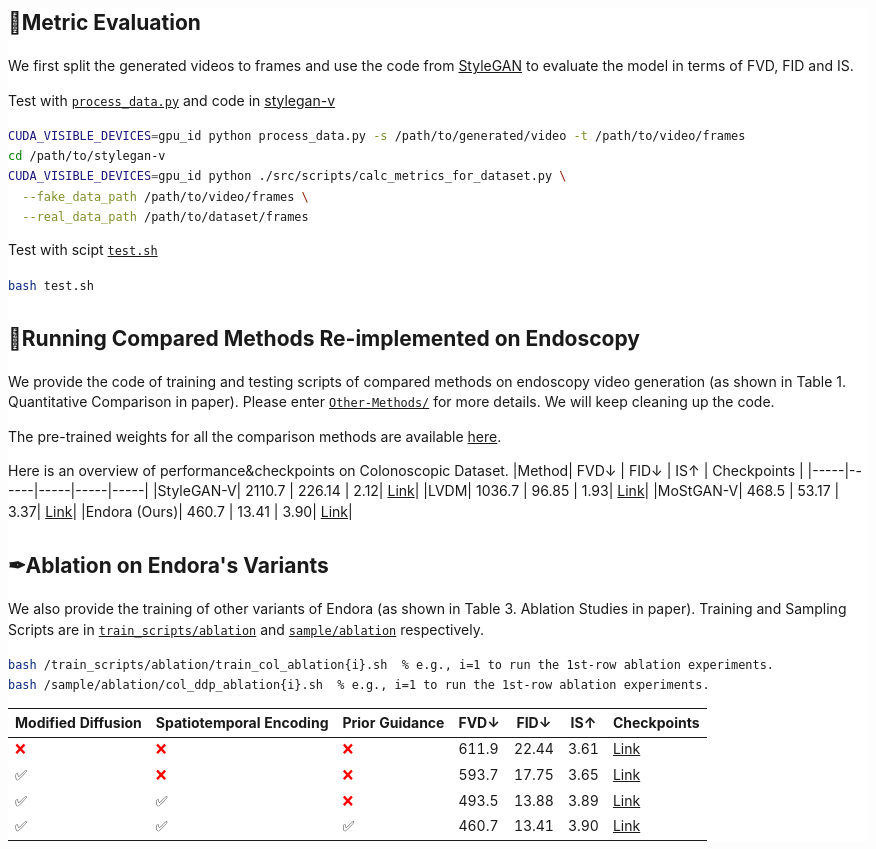 
## 📏Metric Evaluation
We first split the generated videos to frames and use the code from [StyleGAN](https://github.com/universome/stylegan-v) to evaluate the model in terms of FVD, FID and IS.  

Test with [`process_data.py`](./process_data.py) and code in [stylegan-v](https://github.com/universome/stylegan-v)
```bash
CUDA_VISIBLE_DEVICES=gpu_id python process_data.py -s /path/to/generated/video -t /path/to/video/frames
cd /path/to/stylegan-v
CUDA_VISIBLE_DEVICES=gpu_id python ./src/scripts/calc_metrics_for_dataset.py \
  --fake_data_path /path/to/video/frames \
  --real_data_path /path/to/dataset/frames 
```
Test with scipt [`test.sh`](./test.sh)
```bash
bash test.sh
```
## 🧰Running Compared Methods Re-implemented on Endoscopy
We provide the code of training and testing scripts of compared methods on endoscopy video generation (as shown in Table 1. Quantitative Comparison in paper).
Please enter [`Other-Methods/`](https://github.com/XGGNet/Endora/tree/main/Other-Methods) for more details. We will keep cleaning up the code.



The pre-trained weights for all the comparison methods are available [here](https://stuxmueducn-my.sharepoint.com/:f:/g/personal/chenxinli_stu_xmu_edu_cn/EhoRsCt9tetAso44IFivC-EBcmt1UR_Zz0zmmwzI09tB9w?e=5QAuo6).

Here is an overview of performance&checkpoints on Colonoscopic Dataset.
|Method| FVD↓ | FID↓ | IS↑ | Checkpoints |
|-----|------|-----|-----|-----|
|StyleGAN-V| 2110.7 | 226.14 | 2.12| [Link](https://stuxmueducn-my.sharepoint.com/:f:/g/personal/chenxinli_stu_xmu_edu_cn/Enw7y_TPHZNEt4UvRGStL3cBhXwe2Xo190XXDBDil5ZHkw?e=LZk0rV)|
|LVDM| 1036.7 | 96.85 | 1.93| [Link](https://stuxmueducn-my.sharepoint.com/:f:/g/personal/chenxinli_stu_xmu_edu_cn/EmfK-GdAzkhBoDLG_g1QhxABYr_7g31w0lEQB64xAfO15A?e=nnAEnL)|
|MoStGAN-V| 468.5 | 53.17 | 3.37| [Link](https://stuxmueducn-my.sharepoint.com/:f:/g/personal/chenxinli_stu_xmu_edu_cn/EiMG8BetkKZNnJWKooCPj24BhZ8O-bG9Whrxb1MTtJDheQ?e=ciMagR)|
|Endora (Ours)| 460.7 | 13.41 | 3.90| [Link](https://stuxmueducn-my.sharepoint.com/:u:/g/personal/chenxinli_stu_xmu_edu_cn/EWWmifN-qwVFsN8TBp0ePQ4BnOGIdRpdFItvlnlKWxQ0qg?e=vYzURY)|





## ✒Ablation on Endora's Variants
We also provide the training of other variants of Endora (as shown in Table 3. Ablation Studies in paper). Training and Sampling Scripts are in [`train_scripts/ablation`](./train_scripts/ablation) and [`sample/ablation`](./sample/ablation) respectively.
```bash
bash /train_scripts/ablation/train_col_ablation{i}.sh  % e.g., i=1 to run the 1st-row ablation experiments. 
bash /sample/ablation/col_ddp_ablation{i}.sh  % e.g., i=1 to run the 1st-row ablation experiments. 
```
|Modified Diffusion| Spatiotemporal Encoding | Prior Guidance | FVD↓ | FID↓ | IS↑ | Checkpoints 
|-----|------|-----|-----|-----|-----|------|
|<span style="color: red;">&#10060;</span>| <span style="color: red;">&#10060;</span> | <span style="color: red;">&#10060;</span> |  611.9  | 22.44 | 3.61| [Link](https://stuxmueducn-my.sharepoint.com/:u:/g/personal/chenxinli_stu_xmu_edu_cn/EdVg_dgCizxNuQQ0ABzy1HgBU91vT-oJjtwuDBaAMv5XgQ?e=LSuZiy)|
 |&#x2705;|<span style="color: red;">&#10060;</span> | <span style="color: red;">&#10060;</span>|593.7 | 17.75|  3.65| [Link](https://stuxmueducn-my.sharepoint.com/:u:/g/personal/chenxinli_stu_xmu_edu_cn/ESZvweBhKvRNnn0Ci8d331YB7BDJ4fHQSIFW7WDYial-tw?e=Rh0LlF)|
|&#x2705;|&#x2705;| <span style="color: red;">&#10060;</span> |493.5 |13.88| 3.89| [Link](https://stuxmueducn-my.sharepoint.com/:u:/g/personal/chenxinli_stu_xmu_edu_cn/ET6q0C6b1PxFmINnqWmZFk0BVjGxb5oHHitC2lGOeokO5g?e=jE5rw8)|
|&#x2705;|&#x2705;| &#x2705;| 460.7 | 13.41 |3.90| [Link](https://stuxmueducn-my.sharepoint.com/:u:/g/personal/chenxinli_stu_xmu_edu_cn/EfXBvHIfM6JOh3jPTI63orgBQeEoHH8-wJG1HTy0YgqQ-g?e=c5N6qa)|
